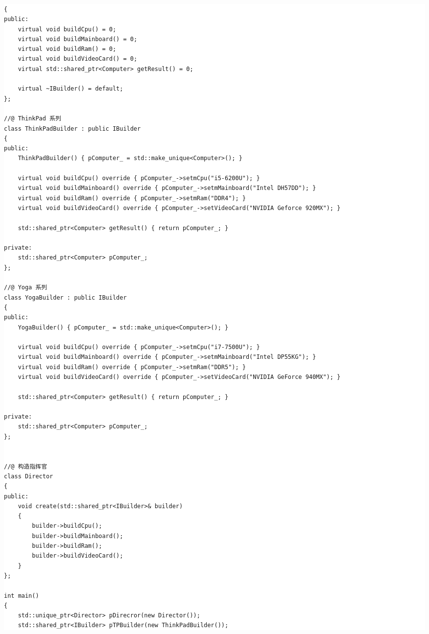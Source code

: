 ```
{
public:
	virtual void buildCpu() = 0;
	virtual void buildMainboard() = 0;
	virtual void buildRam() = 0;
	virtual void buildVideoCard() = 0;
	virtual std::shared_ptr<Computer> getResult() = 0;

	virtual ~IBuilder() = default;
};

//@ ThinkPad 系列
class ThinkPadBuilder : public IBuilder
{
public:
	ThinkPadBuilder() { pComputer_ = std::make_unique<Computer>(); }

	virtual void buildCpu() override { pComputer_->setmCpu("i5-6200U"); }
	virtual void buildMainboard() override { pComputer_->setmMainboard("Intel DH57DD"); }
	virtual void buildRam() override { pComputer_->setmRam("DDR4"); }
	virtual void buildVideoCard() override { pComputer_->setVideoCard("NVIDIA Geforce 920MX"); }

	std::shared_ptr<Computer> getResult() { return pComputer_; }

private:
	std::shared_ptr<Computer> pComputer_;
};

//@ Yoga 系列
class YogaBuilder : public IBuilder
{
public:
	YogaBuilder() { pComputer_ = std::make_unique<Computer>(); }

	virtual void buildCpu() override { pComputer_->setmCpu("i7-7500U"); }
	virtual void buildMainboard() override { pComputer_->setmMainboard("Intel DP55KG"); }
	virtual void buildRam() override { pComputer_->setmRam("DDR5"); }
	virtual void buildVideoCard() override { pComputer_->setVideoCard("NVIDIA GeForce 940MX"); }

	std::shared_ptr<Computer> getResult() { return pComputer_; }

private:
	std::shared_ptr<Computer> pComputer_;
};


//@ 构造指挥官
class Director
{
public:
	void create(std::shared_ptr<IBuilder>& builder)
	{
		builder->buildCpu();
		builder->buildMainboard();
		builder->buildRam();
		builder->buildVideoCard();
	}
};

int main()
{
	std::unique_ptr<Director> pDirecror(new Director());
	std::shared_ptr<IBuilder> pTPBuilder(new ThinkPadBuilder());
```